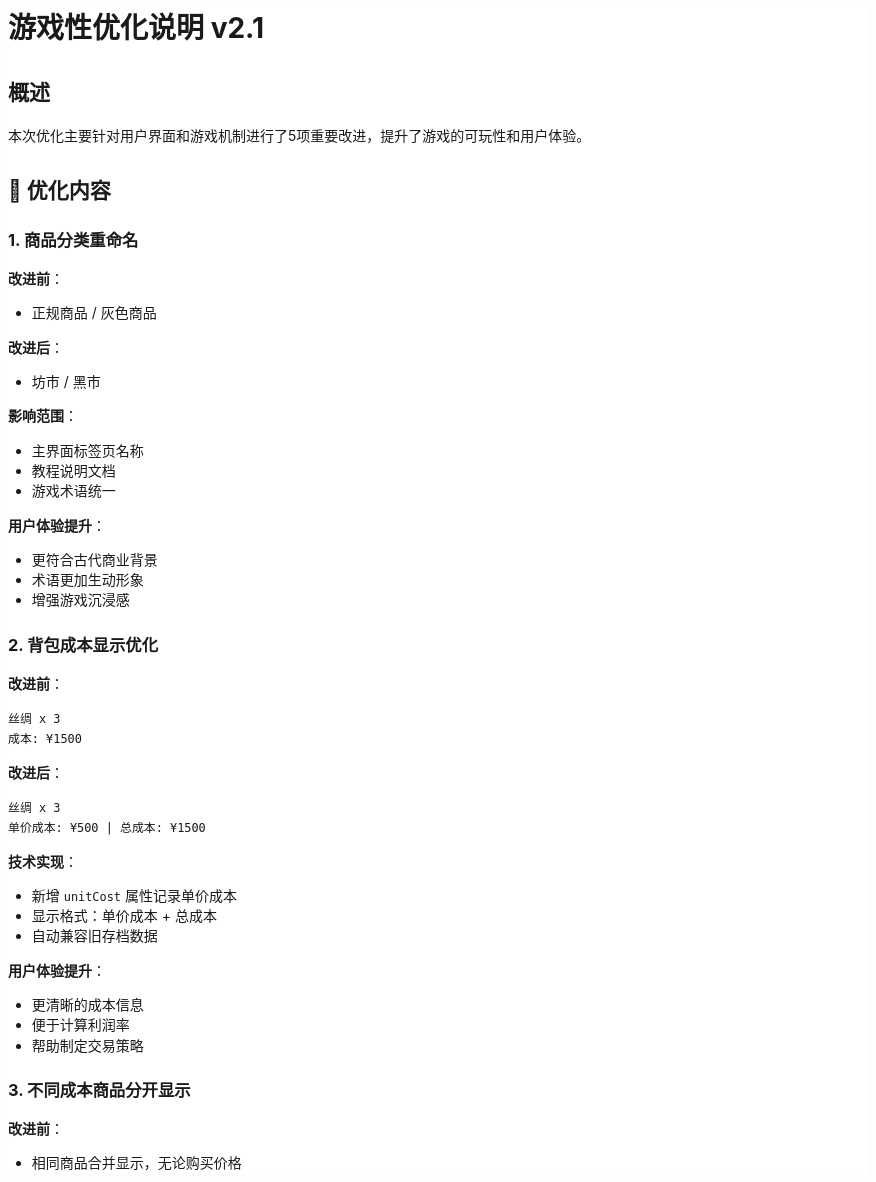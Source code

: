 # 游戏性优化说明 v2.1

## 概述
本次优化主要针对用户界面和游戏机制进行了5项重要改进，提升了游戏的可玩性和用户体验。

## 🎯 优化内容

### 1. 商品分类重命名
**改进前**：
- 正规商品 / 灰色商品

**改进后**：
- 坊市 / 黑市

**影响范围**：
- 主界面标签页名称
- 教程说明文档
- 游戏术语统一

**用户体验提升**：
- 更符合古代商业背景
- 术语更加生动形象
- 增强游戏沉浸感

### 2. 背包成本显示优化
**改进前**：
```
丝绸 x 3
成本: ¥1500
```

**改进后**：
```
丝绸 x 3
单价成本: ¥500 | 总成本: ¥1500
```

**技术实现**：
- 新增 `unitCost` 属性记录单价成本
- 显示格式：单价成本 + 总成本
- 自动兼容旧存档数据

**用户体验提升**：
- 更清晰的成本信息
- 便于计算利润率
- 帮助制定交易策略

### 3. 不同成本商品分开显示
**改进前**：
- 相同商品合并显示，无论购买价格
